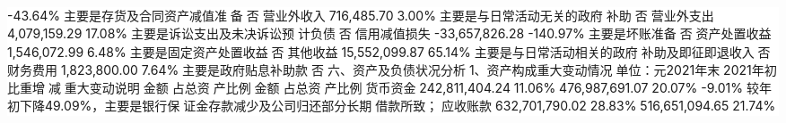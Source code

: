 -43.64%
主要是存货及合同资产减值准
备
否
营业外收入
716,485.70
3.00%
主要是与日常活动无关的政府
补助
否
营业外支出
4,079,159.29
17.08%
主要是诉讼支出及未决诉讼预
计负债
否
信用减值损失
-33,657,826.28
-140.97%
主要是坏账准备
否
资产处置收益
1,546,072.99
6.48%
主要是固定资产处置收益
否
其他收益
15,552,099.87
65.14%
主要是与日常活动相关的政府
补助及即征即退收入
否
财务费用
1,823,800.00
7.64%
主要是政府贴息补助款
否
六、资产及负债状况分析
1、资产构成重大变动情况
单位：元2021年末
2021年初
比重增
减
重大变动说明
金额
占总资
产比例
金额
占总资
产比例
货币资金
242,811,404.24
11.06%
476,987,691.07
20.07%
-9.01%
较年初下降49.09%，主要是银行保
证金存款减少及公司归还部分长期
借款所致；
应收账款
632,701,790.02
28.83%
516,651,094.65
21.74%